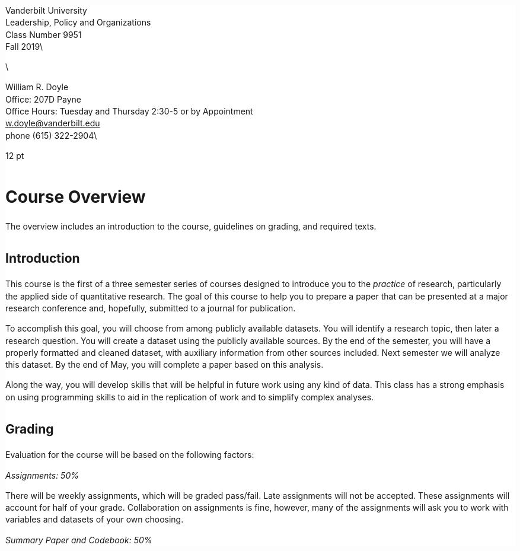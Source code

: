 Vanderbilt University\
Leadership, Policy and Organizations\
Class Number 9951\
Fall 2019\

\

William R. Doyle\
Office: 207D Payne\
Office Hours: Tuesday and Thursday 2:30-5 or by Appointment\
w.doyle@vanderbilt.edu\
phone (615) 322-2904\

12 pt

Course Overview
===============

The overview includes an introduction to the course, guidelines on
grading, and required texts.

Introduction
------------

This course is the first of a three semester series of courses designed
to introduce you to the *practice* of research, particularly the applied
side of quantitative research. The goal of this course to help you to
prepare a paper that can be presented at a major research conference
and, hopefully, submitted to a journal for publication.

To accomplish this goal, you will choose from among publicly available
datasets. You will identify a research topic, then later a research
question. You will create a dataset using the publicly available
sources. By the end of the semester, you will have a properly formatted
and cleaned dataset, with auxiliary information from other sources
included. Next semester we will analyze this dataset. By the end of May,
you will complete a paper based on this analysis.

Along the way, you will develop skills that will be helpful in future
work using any kind of data. This class has a strong emphasis on using
programming skills to aid in the replication of work and to simplify
complex analyses.

Grading
-------

Evaluation for the course will be based on the following factors:

*Assignments: 50%*

There will be weekly assignments, which will be graded pass/fail. Late
assignments will not be accepted. These assignments will account for
half of your grade. Collaboration on assignments is fine, however, many
of the assignments will ask you to work with variables and datasets of
your own choosing.

*Summary Paper and Codebook: 50%*
